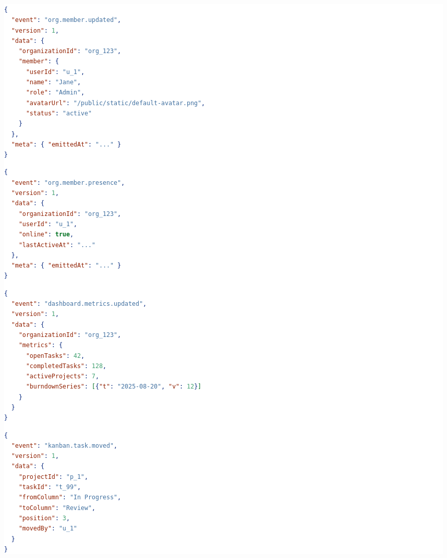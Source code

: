 ```json
{
  "event": "org.member.updated",
  "version": 1,
  "data": {
    "organizationId": "org_123",
    "member": {
      "userId": "u_1",
      "name": "Jane",
      "role": "Admin",
      "avatarUrl": "/public/static/default-avatar.png",
      "status": "active"
    }
  },
  "meta": { "emittedAt": "..." }
}
```

```json
{
  "event": "org.member.presence",
  "version": 1,
  "data": {
    "organizationId": "org_123",
    "userId": "u_1",
    "online": true,
    "lastActiveAt": "..."
  },
  "meta": { "emittedAt": "..." }
}
```

```json
{
  "event": "dashboard.metrics.updated",
  "version": 1,
  "data": {
    "organizationId": "org_123",
    "metrics": {
      "openTasks": 42,
      "completedTasks": 128,
      "activeProjects": 7,
      "burndownSeries": [{"t": "2025-08-20", "v": 12}]
    }
  }
}
```

```json
{
  "event": "kanban.task.moved",
  "version": 1,
  "data": {
    "projectId": "p_1",
    "taskId": "t_99",
    "fromColumn": "In Progress",
    "toColumn": "Review",
    "position": 3,
    "movedBy": "u_1"
  }
}
```
